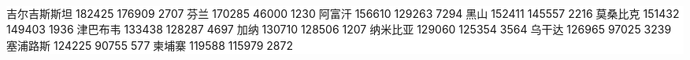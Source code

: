 <th scope="row">吉尔吉斯斯坦</th>
<td>182425</td>
<td>176909</td>
<td>2707</td>
</tr>
<tr>
<th scope="row">芬兰</th>
<td>170285</td>
<td>46000</td>
<td>1230</td>
</tr>
<tr>
<th scope="row">阿富汗</th>
<td>156610</td>
<td>129263</td>
<td>7294</td>
</tr>
<tr>
<th scope="row">黑山</th>
<td>152411</td>
<td>145557</td>
<td>2216</td>
</tr>
<tr>
<th scope="row">莫桑比克</th>
<td>151432</td>
<td>149403</td>
<td>1936</td>
</tr>
<tr>
<th scope="row">津巴布韦</th>
<td>133438</td>
<td>128287</td>
<td>4697</td>
</tr>
<tr>
<th scope="row">加纳</th>
<td>130710</td>
<td>128506</td>
<td>1207</td>
</tr>
<tr>
<th scope="row">纳米比亚</th>
<td>129060</td>
<td>125354</td>
<td>3564</td>
</tr>
<tr>
<th scope="row">乌干达</th>
<td>126965</td>
<td>97025</td>
<td>3239</td>
</tr>
<tr>
<th scope="row">塞浦路斯</th>
<td>124225</td>
<td>90755</td>
<td>577</td>
</tr>
<tr>
<th scope="row">柬埔寨</th>
<td>119588</td>
<td>115979</td>
<td>2872</td>
